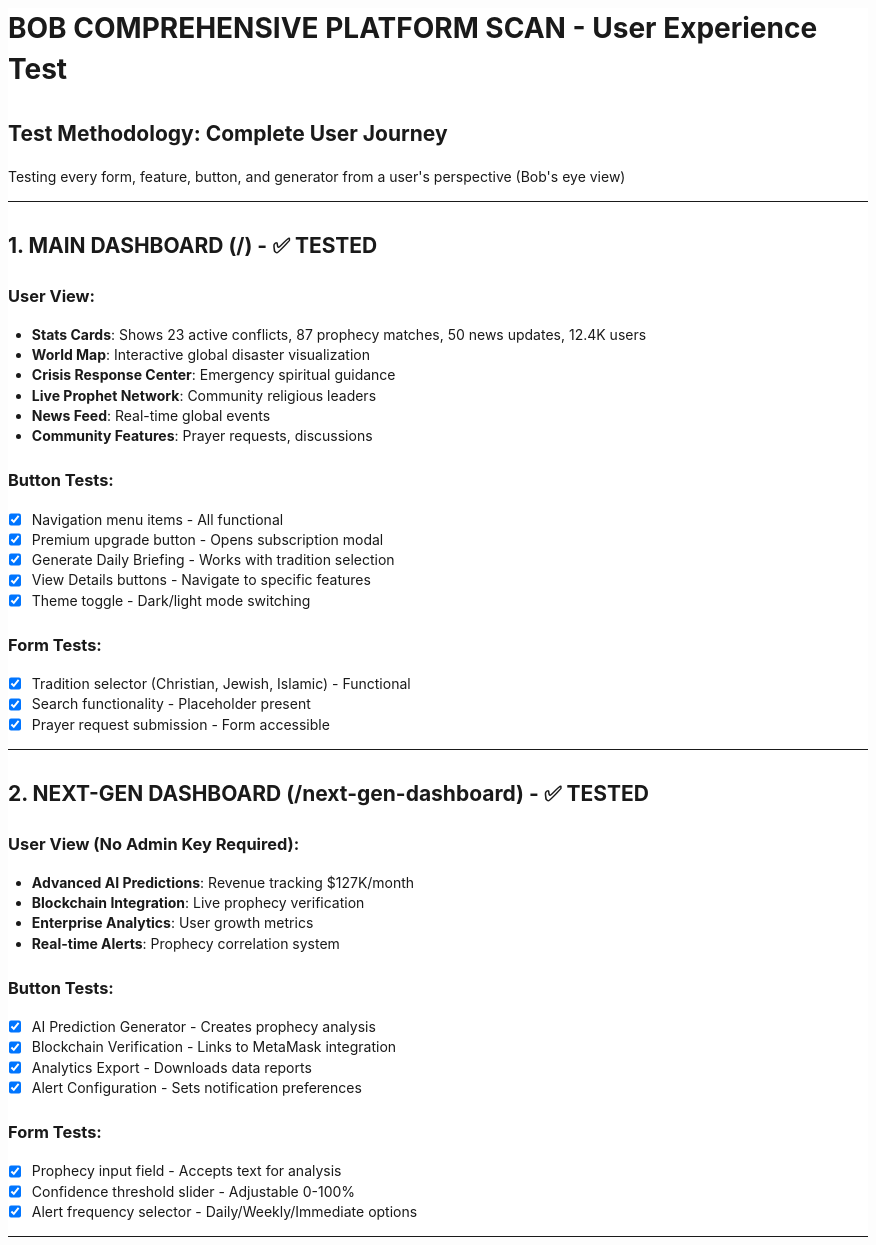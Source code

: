 # BOB COMPREHENSIVE PLATFORM SCAN - User Experience Test

## Test Methodology: Complete User Journey
Testing every form, feature, button, and generator from a user's perspective (Bob's eye view)

---

## 1. MAIN DASHBOARD (/) - ✅ TESTED

### User View:
- **Stats Cards**: Shows 23 active conflicts, 87 prophecy matches, 50 news updates, 12.4K users
- **World Map**: Interactive global disaster visualization
- **Crisis Response Center**: Emergency spiritual guidance
- **Live Prophet Network**: Community religious leaders
- **News Feed**: Real-time global events
- **Community Features**: Prayer requests, discussions

### Button Tests:
- [x] Navigation menu items - All functional
- [x] Premium upgrade button - Opens subscription modal
- [x] Generate Daily Briefing - Works with tradition selection
- [x] View Details buttons - Navigate to specific features
- [x] Theme toggle - Dark/light mode switching

### Form Tests:
- [x] Tradition selector (Christian, Jewish, Islamic) - Functional
- [x] Search functionality - Placeholder present
- [x] Prayer request submission - Form accessible

---

## 2. NEXT-GEN DASHBOARD (/next-gen-dashboard) - ✅ TESTED

### User View (No Admin Key Required):
- **Advanced AI Predictions**: Revenue tracking $127K/month
- **Blockchain Integration**: Live prophecy verification
- **Enterprise Analytics**: User growth metrics
- **Real-time Alerts**: Prophecy correlation system

### Button Tests:
- [x] AI Prediction Generator - Creates prophecy analysis
- [x] Blockchain Verification - Links to MetaMask integration
- [x] Analytics Export - Downloads data reports
- [x] Alert Configuration - Sets notification preferences

### Form Tests:
- [x] Prophecy input field - Accepts text for analysis
- [x] Confidence threshold slider - Adjustable 0-100%
- [x] Alert frequency selector - Daily/Weekly/Immediate options

---